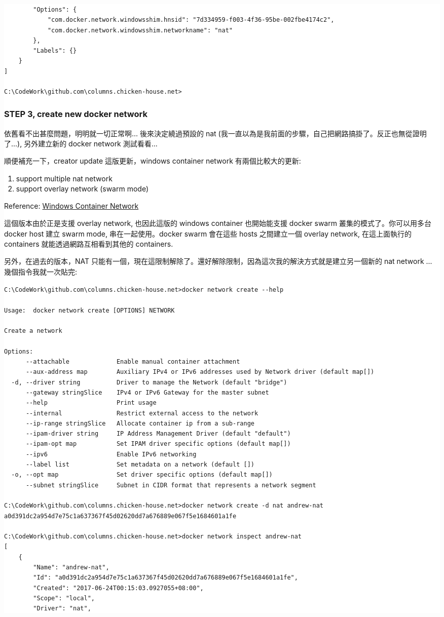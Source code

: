 ```shell
        "Options": {
            "com.docker.network.windowsshim.hnsid": "7d334959-f003-4f36-95be-002fbe4174c2",
            "com.docker.network.windowsshim.networkname": "nat"
        },
        "Labels": {}
    }
]

C:\CodeWork\github.com\columns.chicken-house.net>
```


### STEP 3, create new docker network

依舊看不出甚麼問題，明明就一切正常啊... 後來決定繞過預設的 nat (我一直以為是我前面的步驟，自己把網路搞掛了。反正也無從證明了...), 另外建立新的 docker network 測試看看...

順便補充一下，creator update 這版更新，windows container network 有兩個比較大的更新:

1. support multiple nat network
1. support overlay network (swarm mode)

Reference: [Windows Container Network](https://docs.microsoft.com/en-us/virtualization/windowscontainers/manage-containers/container-networking#windows-container-network-drivers)

這個版本由於正是支援 overlay network, 也因此這版的 windows container 也開始能支援 docker swarm 叢集的模式了。你可以用多台 docker host 建立 swarm mode, 串在一起使用。docker swarm 會在這些 hosts 之間建立一個 overlay network, 在這上面執行的 containers 就能透過網路互相看到其他的 containers.

另外，在過去的版本，NAT 只能有一個，現在這限制解除了。還好解除限制，因為這次我的解決方式就是建立另一個新的 nat network ...
幾個指令我就一次貼完:

```shell
C:\CodeWork\github.com\columns.chicken-house.net>docker network create --help

Usage:  docker network create [OPTIONS] NETWORK

Create a network

Options:
      --attachable             Enable manual container attachment
      --aux-address map        Auxiliary IPv4 or IPv6 addresses used by Network driver (default map[])
  -d, --driver string          Driver to manage the Network (default "bridge")
      --gateway stringSlice    IPv4 or IPv6 Gateway for the master subnet
      --help                   Print usage
      --internal               Restrict external access to the network
      --ip-range stringSlice   Allocate container ip from a sub-range
      --ipam-driver string     IP Address Management Driver (default "default")
      --ipam-opt map           Set IPAM driver specific options (default map[])
      --ipv6                   Enable IPv6 networking
      --label list             Set metadata on a network (default [])
  -o, --opt map                Set driver specific options (default map[])
      --subnet stringSlice     Subnet in CIDR format that represents a network segment

C:\CodeWork\github.com\columns.chicken-house.net>docker network create -d nat andrew-nat
a0d391dc2a954d7e75c1a637367f45d02620dd7a676889e067f5e1684601a1fe

C:\CodeWork\github.com\columns.chicken-house.net>docker network inspect andrew-nat
[
    {
        "Name": "andrew-nat",
        "Id": "a0d391dc2a954d7e75c1a637367f45d02620dd7a676889e067f5e1684601a1fe",
        "Created": "2017-06-24T00:15:03.0927055+08:00",
        "Scope": "local",
        "Driver": "nat",
```